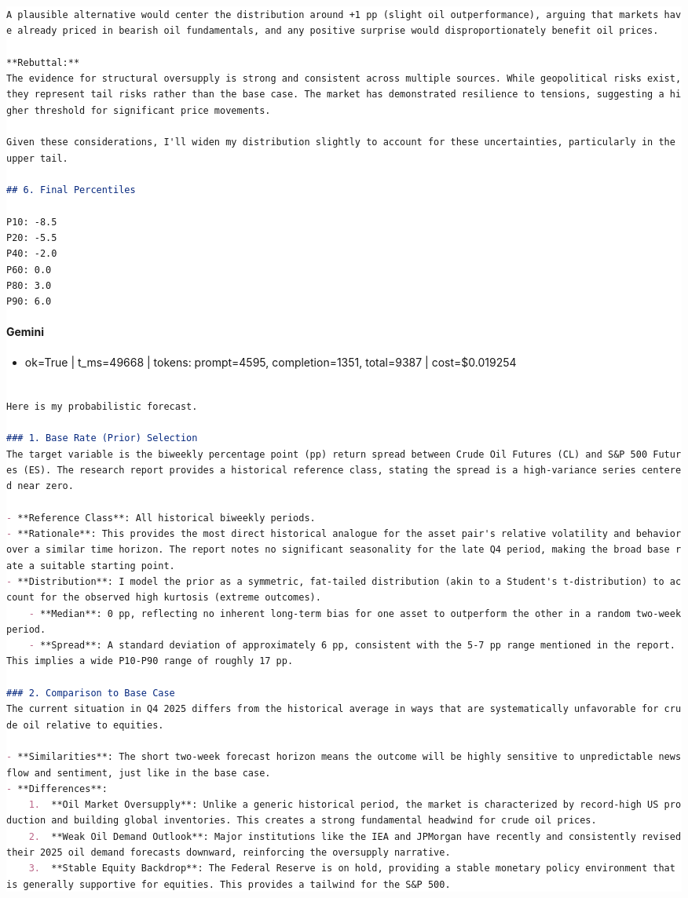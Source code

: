 ```md
A plausible alternative would center the distribution around +1 pp (slight oil outperformance), arguing that markets have already priced in bearish oil fundamentals, and any positive surprise would disproportionately benefit oil prices.

**Rebuttal:**
The evidence for structural oversupply is strong and consistent across multiple sources. While geopolitical risks exist, they represent tail risks rather than the base case. The market has demonstrated resilience to tensions, suggesting a higher threshold for significant price movements.

Given these considerations, I'll widen my distribution slightly to account for these uncertainties, particularly in the upper tail.

## 6. Final Percentiles

P10: -8.5
P20: -5.5
P40: -2.0
P60: 0.0
P80: 3.0
P90: 6.0

```

#### Gemini

- ok=True | t_ms=49668 | tokens: prompt=4595, completion=1351, total=9387 | cost=$0.019254

```md

Here is my probabilistic forecast.

### 1. Base Rate (Prior) Selection
The target variable is the biweekly percentage point (pp) return spread between Crude Oil Futures (CL) and S&P 500 Futures (ES). The research report provides a historical reference class, stating the spread is a high-variance series centered near zero.

- **Reference Class**: All historical biweekly periods.
- **Rationale**: This provides the most direct historical analogue for the asset pair's relative volatility and behavior over a similar time horizon. The report notes no significant seasonality for the late Q4 period, making the broad base rate a suitable starting point.
- **Distribution**: I model the prior as a symmetric, fat-tailed distribution (akin to a Student's t-distribution) to account for the observed high kurtosis (extreme outcomes).
    - **Median**: 0 pp, reflecting no inherent long-term bias for one asset to outperform the other in a random two-week period.
    - **Spread**: A standard deviation of approximately 6 pp, consistent with the 5-7 pp range mentioned in the report. This implies a wide P10-P90 range of roughly 17 pp.

### 2. Comparison to Base Case
The current situation in Q4 2025 differs from the historical average in ways that are systematically unfavorable for crude oil relative to equities.

- **Similarities**: The short two-week forecast horizon means the outcome will be highly sensitive to unpredictable news flow and sentiment, just like in the base case.
- **Differences**:
    1.  **Oil Market Oversupply**: Unlike a generic historical period, the market is characterized by record-high US production and building global inventories. This creates a strong fundamental headwind for crude oil prices.
    2.  **Weak Oil Demand Outlook**: Major institutions like the IEA and JPMorgan have recently and consistently revised their 2025 oil demand forecasts downward, reinforcing the oversupply narrative.
    3.  **Stable Equity Backdrop**: The Federal Reserve is on hold, providing a stable monetary policy environment that is generally supportive for equities. This provides a tailwind for the S&P 500.

```